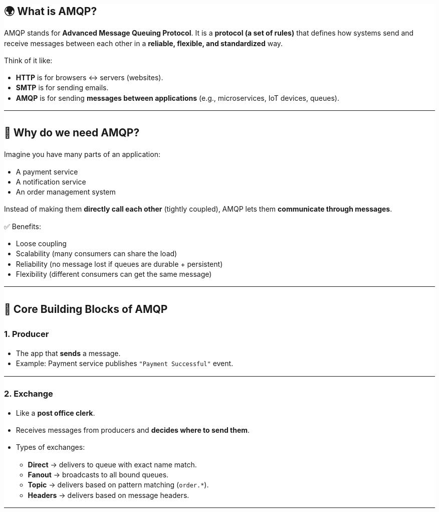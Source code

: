 

## 🌍 What is AMQP?

AMQP stands for **Advanced Message Queuing Protocol**.
It is a **protocol (a set of rules)** that defines how systems send and receive messages between each other in a **reliable, flexible, and standardized** way.

Think of it like:

* **HTTP** is for browsers ↔ servers (websites).
* **SMTP** is for sending emails.
* **AMQP** is for sending **messages between applications** (e.g., microservices, IoT devices, queues).

---

## 🎯 Why do we need AMQP?

Imagine you have many parts of an application:

* A payment service
* A notification service
* An order management system

Instead of making them **directly call each other** (tightly coupled), AMQP lets them **communicate through messages**.

✅ Benefits:

* Loose coupling
* Scalability (many consumers can share the load)
* Reliability (no message lost if queues are durable + persistent)
* Flexibility (different consumers can get the same message)

---

## 🧩 Core Building Blocks of AMQP

### 1. **Producer**

* The app that **sends** a message.
* Example: Payment service publishes `"Payment Successful"` event.

---

### 2. **Exchange**

* Like a **post office clerk**.
* Receives messages from producers and **decides where to send them**.
* Types of exchanges:

  * **Direct** → delivers to queue with exact name match.
  * **Fanout** → broadcasts to all bound queues.
  * **Topic** → delivers based on pattern matching (`order.*`).
  * **Headers** → delivers based on message headers.

---